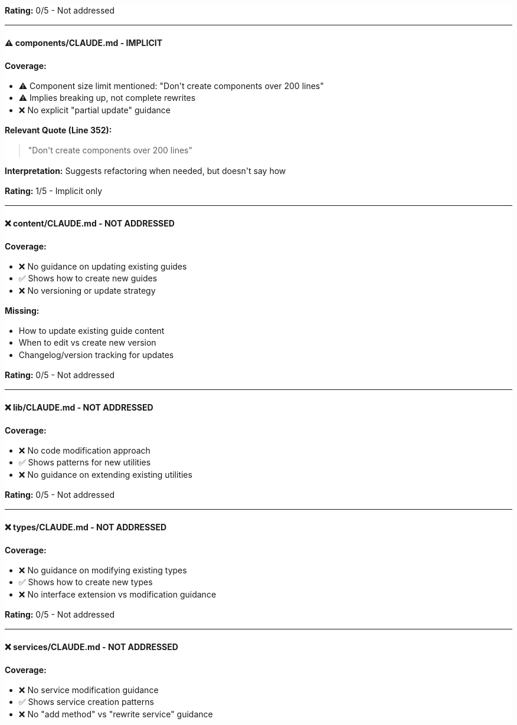 **Rating:** 0/5 - Not addressed

---

#### ⚠️ components/CLAUDE.md - IMPLICIT
**Coverage:**
- ⚠️ Component size limit mentioned: "Don't create components over 200 lines"
- ⚠️ Implies breaking up, not complete rewrites
- ❌ No explicit "partial update" guidance

**Relevant Quote (Line 352):**
> "Don't create components over 200 lines"

**Interpretation:** Suggests refactoring when needed, but doesn't say how

**Rating:** 1/5 - Implicit only

---

#### ❌ content/CLAUDE.md - NOT ADDRESSED
**Coverage:**
- ❌ No guidance on updating existing guides
- ✅ Shows how to create new guides
- ❌ No versioning or update strategy

**Missing:**
- How to update existing guide content
- When to edit vs create new version
- Changelog/version tracking for updates

**Rating:** 0/5 - Not addressed

---

#### ❌ lib/CLAUDE.md - NOT ADDRESSED
**Coverage:**
- ❌ No code modification approach
- ✅ Shows patterns for new utilities
- ❌ No guidance on extending existing utilities

**Rating:** 0/5 - Not addressed

---

#### ❌ types/CLAUDE.md - NOT ADDRESSED
**Coverage:**
- ❌ No guidance on modifying existing types
- ✅ Shows how to create new types
- ❌ No interface extension vs modification guidance

**Rating:** 0/5 - Not addressed

---

#### ❌ services/CLAUDE.md - NOT ADDRESSED
**Coverage:**
- ❌ No service modification guidance
- ✅ Shows service creation patterns
- ❌ No "add method" vs "rewrite service" guidance
